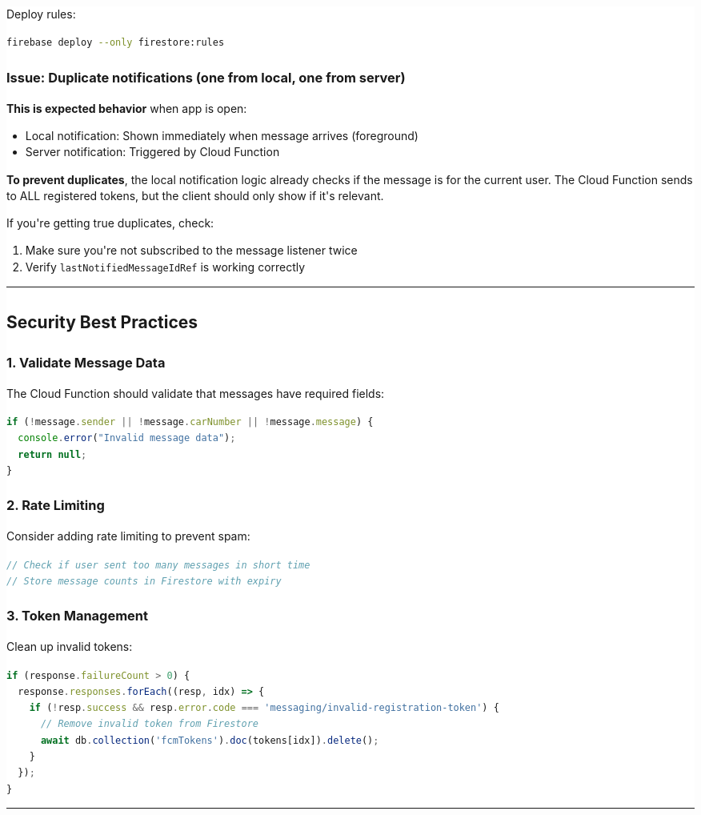 Deploy rules:
```bash
firebase deploy --only firestore:rules
```

### Issue: Duplicate notifications (one from local, one from server)

**This is expected behavior** when app is open:
- Local notification: Shown immediately when message arrives (foreground)
- Server notification: Triggered by Cloud Function

**To prevent duplicates**, the local notification logic already checks if the message is for the current user. The Cloud Function sends to ALL registered tokens, but the client should only show if it's relevant.

If you're getting true duplicates, check:
1. Make sure you're not subscribed to the message listener twice
2. Verify `lastNotifiedMessageIdRef` is working correctly

---

## Security Best Practices

### 1. Validate Message Data

The Cloud Function should validate that messages have required fields:

```javascript
if (!message.sender || !message.carNumber || !message.message) {
  console.error("Invalid message data");
  return null;
}
```

### 2. Rate Limiting

Consider adding rate limiting to prevent spam:

```javascript
// Check if user sent too many messages in short time
// Store message counts in Firestore with expiry
```

### 3. Token Management

Clean up invalid tokens:

```javascript
if (response.failureCount > 0) {
  response.responses.forEach((resp, idx) => {
    if (!resp.success && resp.error.code === 'messaging/invalid-registration-token') {
      // Remove invalid token from Firestore
      await db.collection('fcmTokens').doc(tokens[idx]).delete();
    }
  });
}
```

---